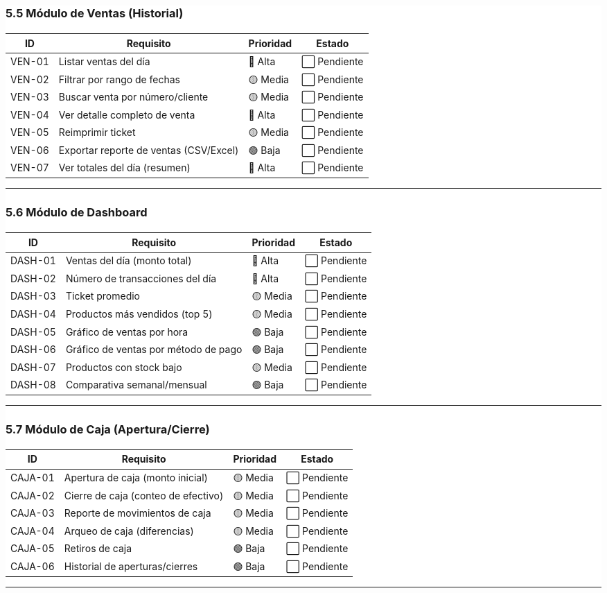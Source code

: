 
### 5.5 Módulo de Ventas (Historial)
| ID | Requisito | Prioridad | Estado |
|----|-----------|-----------|--------|
| VEN-01 | Listar ventas del día | 🔴 Alta | ⬜ Pendiente |
| VEN-02 | Filtrar por rango de fechas | 🟡 Media | ⬜ Pendiente |
| VEN-03 | Buscar venta por número/cliente | 🟡 Media | ⬜ Pendiente |
| VEN-04 | Ver detalle completo de venta | 🔴 Alta | ⬜ Pendiente |
| VEN-05 | Reimprimir ticket | 🟡 Media | ⬜ Pendiente |
| VEN-06 | Exportar reporte de ventas (CSV/Excel) | 🟢 Baja | ⬜ Pendiente |
| VEN-07 | Ver totales del día (resumen) | 🔴 Alta | ⬜ Pendiente |

---

### 5.6 Módulo de Dashboard
| ID | Requisito | Prioridad | Estado |
|----|-----------|-----------|--------|
| DASH-01 | Ventas del día (monto total) | 🔴 Alta | ⬜ Pendiente |
| DASH-02 | Número de transacciones del día | 🔴 Alta | ⬜ Pendiente |
| DASH-03 | Ticket promedio | 🟡 Media | ⬜ Pendiente |
| DASH-04 | Productos más vendidos (top 5) | 🟡 Media | ⬜ Pendiente |
| DASH-05 | Gráfico de ventas por hora | 🟢 Baja | ⬜ Pendiente |
| DASH-06 | Gráfico de ventas por método de pago | 🟢 Baja | ⬜ Pendiente |
| DASH-07 | Productos con stock bajo | 🟡 Media | ⬜ Pendiente |
| DASH-08 | Comparativa semanal/mensual | 🟢 Baja | ⬜ Pendiente |

---

### 5.7 Módulo de Caja (Apertura/Cierre)
| ID | Requisito | Prioridad | Estado |
|----|-----------|-----------|--------|
| CAJA-01 | Apertura de caja (monto inicial) | 🟡 Media | ⬜ Pendiente |
| CAJA-02 | Cierre de caja (conteo de efectivo) | 🟡 Media | ⬜ Pendiente |
| CAJA-03 | Reporte de movimientos de caja | 🟡 Media | ⬜ Pendiente |
| CAJA-04 | Arqueo de caja (diferencias) | 🟡 Media | ⬜ Pendiente |
| CAJA-05 | Retiros de caja | 🟢 Baja | ⬜ Pendiente |
| CAJA-06 | Historial de aperturas/cierres | 🟢 Baja | ⬜ Pendiente |

---